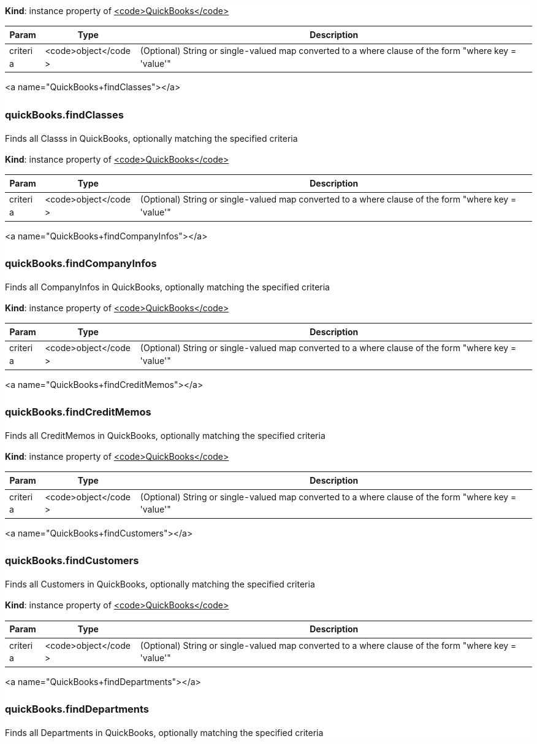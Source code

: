 **Kind**: instance property of [&lt;code&gt;QuickBooks&lt;&#x2F;code&gt;](#QuickBooks)  

| Param | Type | Description |
| --- | --- | --- |
| criteria | &lt;code&gt;object&lt;&#x2F;code&gt; | (Optional) String or single-valued map converted to a where clause of the form &quot;where key &#x3D; &#39;value&#39;&quot; |

&lt;a name&#x3D;&quot;QuickBooks+findClasses&quot;&gt;&lt;&#x2F;a&gt;

### quickBooks.findClasses
Finds all Classs in QuickBooks, optionally matching the specified criteria

**Kind**: instance property of [&lt;code&gt;QuickBooks&lt;&#x2F;code&gt;](#QuickBooks)  

| Param | Type | Description |
| --- | --- | --- |
| criteria | &lt;code&gt;object&lt;&#x2F;code&gt; | (Optional) String or single-valued map converted to a where clause of the form &quot;where key &#x3D; &#39;value&#39;&quot; |

&lt;a name&#x3D;&quot;QuickBooks+findCompanyInfos&quot;&gt;&lt;&#x2F;a&gt;

### quickBooks.findCompanyInfos
Finds all CompanyInfos in QuickBooks, optionally matching the specified criteria

**Kind**: instance property of [&lt;code&gt;QuickBooks&lt;&#x2F;code&gt;](#QuickBooks)  

| Param | Type | Description |
| --- | --- | --- |
| criteria | &lt;code&gt;object&lt;&#x2F;code&gt; | (Optional) String or single-valued map converted to a where clause of the form &quot;where key &#x3D; &#39;value&#39;&quot; |

&lt;a name&#x3D;&quot;QuickBooks+findCreditMemos&quot;&gt;&lt;&#x2F;a&gt;

### quickBooks.findCreditMemos
Finds all CreditMemos in QuickBooks, optionally matching the specified criteria

**Kind**: instance property of [&lt;code&gt;QuickBooks&lt;&#x2F;code&gt;](#QuickBooks)  

| Param | Type | Description |
| --- | --- | --- |
| criteria | &lt;code&gt;object&lt;&#x2F;code&gt; | (Optional) String or single-valued map converted to a where clause of the form &quot;where key &#x3D; &#39;value&#39;&quot; |

&lt;a name&#x3D;&quot;QuickBooks+findCustomers&quot;&gt;&lt;&#x2F;a&gt;

### quickBooks.findCustomers
Finds all Customers in QuickBooks, optionally matching the specified criteria

**Kind**: instance property of [&lt;code&gt;QuickBooks&lt;&#x2F;code&gt;](#QuickBooks)  

| Param | Type | Description |
| --- | --- | --- |
| criteria | &lt;code&gt;object&lt;&#x2F;code&gt; | (Optional) String or single-valued map converted to a where clause of the form &quot;where key &#x3D; &#39;value&#39;&quot; |

&lt;a name&#x3D;&quot;QuickBooks+findDepartments&quot;&gt;&lt;&#x2F;a&gt;

### quickBooks.findDepartments
Finds all Departments in QuickBooks, optionally matching the specified criteria

